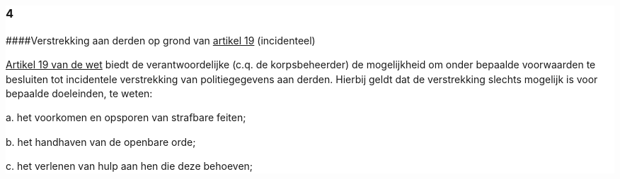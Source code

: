 ### 4  

####Verstrekking aan derden op grond van [artikel 19](../../../../../wet/wet/politiegegevens/BWBR0022463/README.md) (incidenteel)

[Artikel 19 van de wet](../../../../../wet/wet/politiegegevens/BWBR0022463/README.md) biedt de verantwoordelijke (c.q. de korpsbeheerder) de mogelijkheid om onder bepaalde voorwaarden te besluiten tot incidentele verstrekking van politiegegevens aan derden. Hierbij geldt dat de verstrekking slechts mogelijk is voor bepaalde doeleinden, te weten: 

a. het voorkomen en opsporen van strafbare feiten;  

b. het handhaven van de openbare orde;  

c. het verlenen van hulp aan hen die deze behoeven;  
